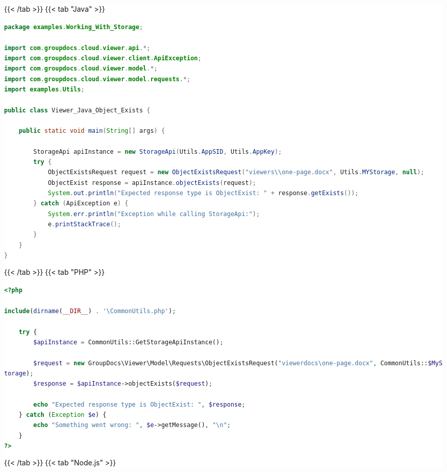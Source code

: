 
{{< /tab >}}
{{< tab "Java" >}}

```java
package examples.Working_With_Storage;

import com.groupdocs.cloud.viewer.api.*;
import com.groupdocs.cloud.viewer.client.ApiException;
import com.groupdocs.cloud.viewer.model.*;
import com.groupdocs.cloud.viewer.model.requests.*;
import examples.Utils;

public class Viewer_Java_Object_Exists {

	public static void main(String[] args) {

		StorageApi apiInstance = new StorageApi(Utils.AppSID, Utils.AppKey);
		try {
			ObjectExistsRequest request = new ObjectExistsRequest("viewers\\one-page.docx", Utils.MYStorage, null);
			ObjectExist response = apiInstance.objectExists(request);
			System.out.println("Expected response type is ObjectExist: " + response.getExists());
		} catch (ApiException e) {
			System.err.println("Exception while calling StorageApi:");
			e.printStackTrace();
		}
	}
}
```

{{< /tab >}}
{{< tab "PHP" >}}

```php
<?php

include(dirname(__DIR__) . '\CommonUtils.php');

	try {
		$apiInstance = CommonUtils::GetStorageApiInstance();

		$request = new GroupDocs\Viewer\Model\Requests\ObjectExistsRequest("viewerdocs\one-page.docx", CommonUtils::$MyStorage);
		$response = $apiInstance->objectExists($request);
		
		echo "Expected response type is ObjectExist: ", $response;
	} catch (Exception $e) {
		echo "Something went wrong: ", $e->getMessage(), "\n";
	}
?>
```

{{< /tab >}}
{{< tab "Node.js" >}}
